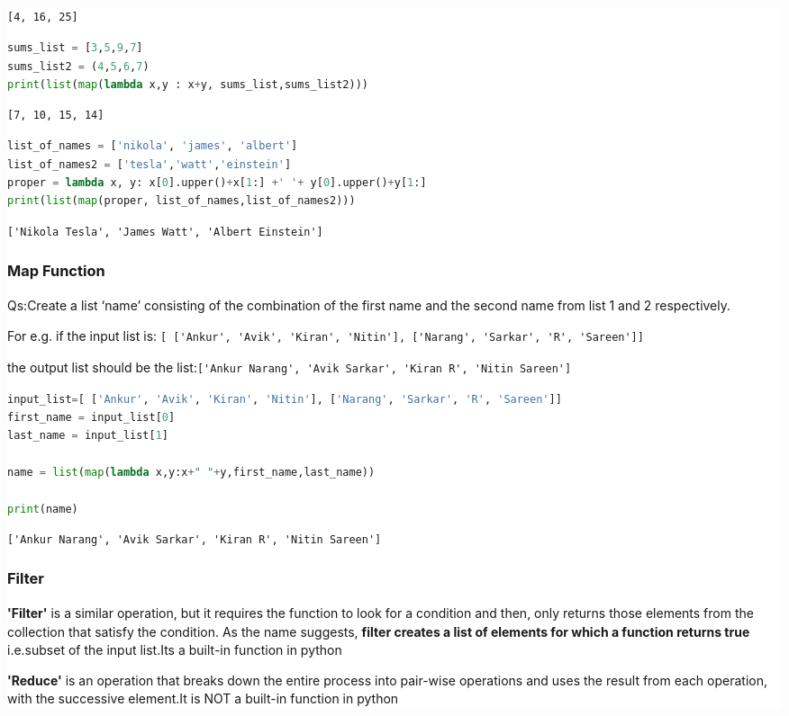     [4, 16, 25]



```python
sums_list = [3,5,9,7]
sums_list2 = (4,5,6,7)
print(list(map(lambda x,y : x+y, sums_list,sums_list2)))

```

    [7, 10, 15, 14]



```python
list_of_names = ['nikola', 'james', 'albert']
list_of_names2 = ['tesla','watt','einstein']
proper = lambda x, y: x[0].upper()+x[1:] +' '+ y[0].upper()+y[1:]
print(list(map(proper, list_of_names,list_of_names2)))

```

    ['Nikola Tesla', 'James Watt', 'Albert Einstein']


### Map Function

Qs:Create a list ‘name’ consisting of the combination of the first name and the second name from list 1 and 2 respectively. 

For e.g. if the input list is: `[ ['Ankur', 'Avik', 'Kiran', 'Nitin'], ['Narang', 'Sarkar', 'R', 'Sareen']]`

the output list should be the list:`['Ankur Narang', 'Avik Sarkar', 'Kiran R', 'Nitin Sareen']`


```python
input_list=[ ['Ankur', 'Avik', 'Kiran', 'Nitin'], ['Narang', 'Sarkar', 'R', 'Sareen']]
first_name = input_list[0]
last_name = input_list[1]

name = list(map(lambda x,y:x+" "+y,first_name,last_name))

print(name)


```

    ['Ankur Narang', 'Avik Sarkar', 'Kiran R', 'Nitin Sareen']


### Filter

**'Filter'** is a similar operation, but it requires the function to look for a condition and then, only returns those elements from the collection that satisfy the condition. As the name suggests, **filter creates a list of elements for which a function returns true** i.e.subset of the input list.Its a built-in function in python

**'Reduce'** is an operation that breaks down the entire process into pair-wise operations and uses the result from each operation, with the successive element.It is NOT a built-in function in python
